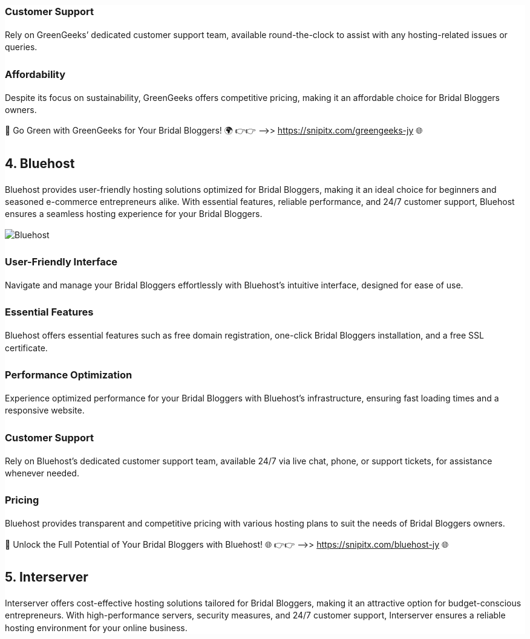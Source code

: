 ### Customer Support
Rely on GreenGeeks’ dedicated customer support team, available round-the-clock to assist with any hosting-related issues or queries.

### Affordability
Despite its focus on sustainability, GreenGeeks offers competitive pricing, making it an affordable choice for Bridal Bloggers owners.

🌿 Go Green with GreenGeeks for Your Bridal Bloggers! 🌍
👉👉 -->> https://snipitx.com/greengeeks-jy 🌐

## 4. Bluehost

Bluehost provides user-friendly hosting solutions optimized for Bridal Bloggers, making it an ideal choice for beginners and seasoned e-commerce entrepreneurs alike. With essential features, reliable performance, and 24/7 customer support, Bluehost ensures a seamless hosting experience for your Bridal Bloggers.

![Bluehost](https://i.imgur.com/PasFF9E.jpeg "Bluehost Hosting")

### User-Friendly Interface
Navigate and manage your Bridal Bloggers effortlessly with Bluehost’s intuitive interface, designed for ease of use.

### Essential Features
Bluehost offers essential features such as free domain registration, one-click Bridal Bloggers installation, and a free SSL certificate.

### Performance Optimization
Experience optimized performance for your Bridal Bloggers with Bluehost’s infrastructure, ensuring fast loading times and a responsive website.

### Customer Support
Rely on Bluehost’s dedicated customer support team, available 24/7 via live chat, phone, or support tickets, for assistance whenever needed.

### Pricing
Bluehost provides transparent and competitive pricing with various hosting plans to suit the needs of Bridal Bloggers owners.

🚀 Unlock the Full Potential of Your Bridal Bloggers with Bluehost! 🌐
👉👉 -->> https://snipitx.com/bluehost-jy 🌐

## 5. Interserver

Interserver offers cost-effective hosting solutions tailored for Bridal Bloggers, making it an attractive option for budget-conscious entrepreneurs. With high-performance servers, security measures, and 24/7 customer support, Interserver ensures a reliable hosting environment for your online business.
